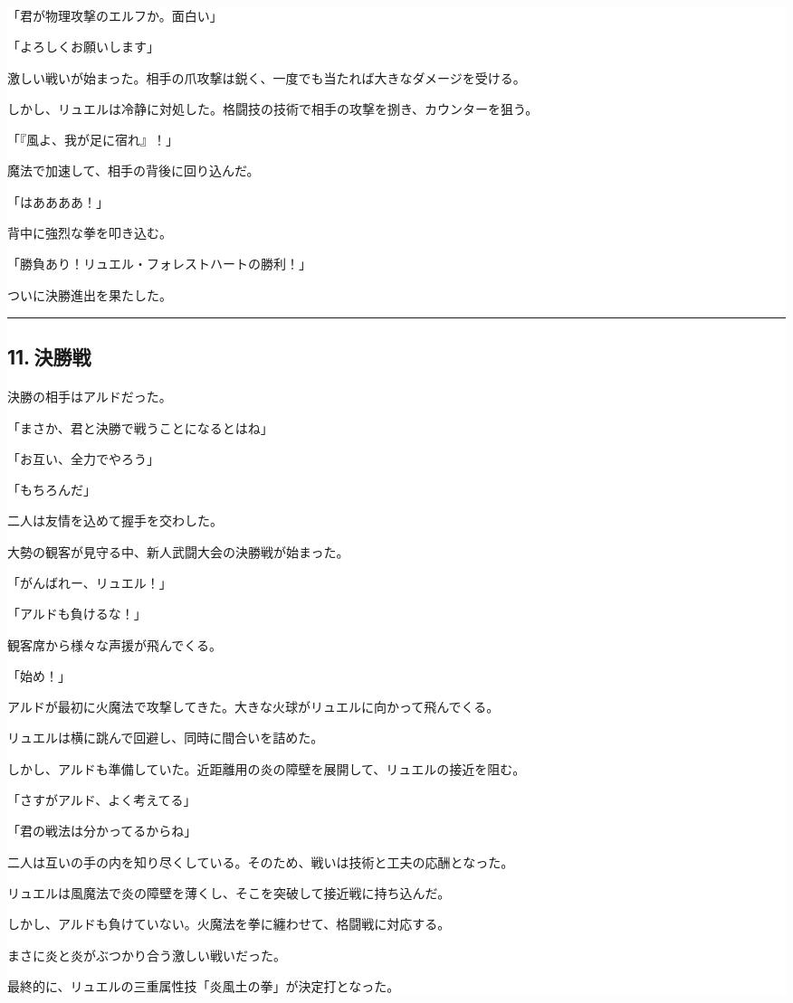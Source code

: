 「君が物理攻撃のエルフか。面白い」

「よろしくお願いします」

激しい戦いが始まった。相手の爪攻撃は鋭く、一度でも当たれば大きなダメージを受ける。

しかし、リュエルは冷静に対処した。格闘技の技術で相手の攻撃を捌き、カウンターを狙う。

「『風よ、我が足に宿れ』！」

魔法で加速して、相手の背後に回り込んだ。

「はああああ！」

背中に強烈な拳を叩き込む。

「勝負あり！リュエル・フォレストハートの勝利！」

ついに決勝進出を果たした。

---

## 11. 決勝戦

決勝の相手はアルドだった。

「まさか、君と決勝で戦うことになるとはね」

「お互い、全力でやろう」

「もちろんだ」

二人は友情を込めて握手を交わした。

大勢の観客が見守る中、新人武闘大会の決勝戦が始まった。

「がんばれー、リュエル！」

「アルドも負けるな！」

観客席から様々な声援が飛んでくる。

「始め！」

アルドが最初に火魔法で攻撃してきた。大きな火球がリュエルに向かって飛んでくる。

リュエルは横に跳んで回避し、同時に間合いを詰めた。

しかし、アルドも準備していた。近距離用の炎の障壁を展開して、リュエルの接近を阻む。

「さすがアルド、よく考えてる」

「君の戦法は分かってるからね」

二人は互いの手の内を知り尽くしている。そのため、戦いは技術と工夫の応酬となった。

リュエルは風魔法で炎の障壁を薄くし、そこを突破して接近戦に持ち込んだ。

しかし、アルドも負けていない。火魔法を拳に纏わせて、格闘戦に対応する。

まさに炎と炎がぶつかり合う激しい戦いだった。

最終的に、リュエルの三重属性技「炎風土の拳」が決定打となった。
